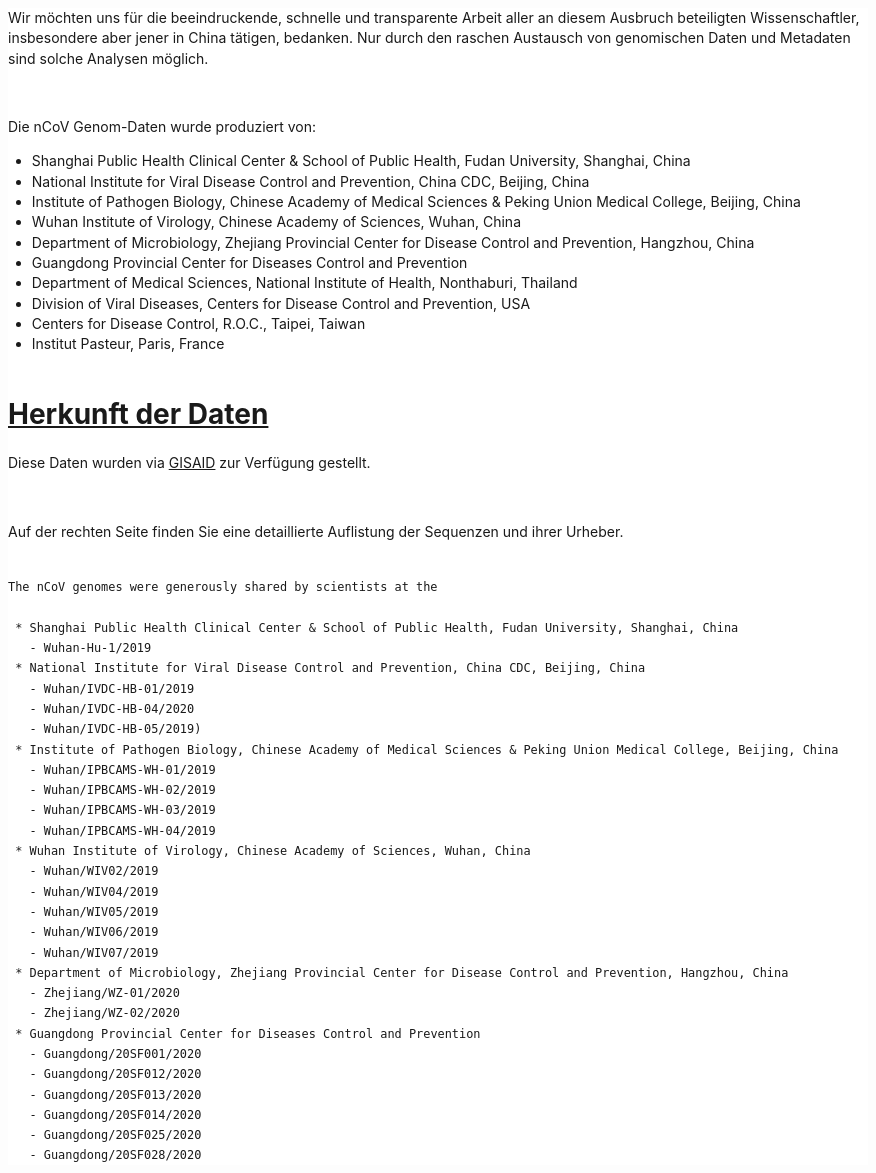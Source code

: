 Wir möchten uns für die beeindruckende, schnelle und transparente Arbeit aller an diesem Ausbruch beteiligten Wissenschaftler, insbesondere aber jener in China tätigen, bedanken.
Nur durch den raschen Austausch von genomischen Daten und Metadaten sind solche Analysen möglich.

<br>

Die nCoV Genom-Daten wurde produziert von:

 * Shanghai Public Health Clinical Center & School of Public Health, Fudan University, Shanghai, China
 * National Institute for Viral Disease Control and Prevention, China CDC, Beijing, China
 * Institute of Pathogen Biology, Chinese Academy of Medical Sciences & Peking Union Medical College, Beijing, China
 * Wuhan Institute of Virology, Chinese Academy of Sciences, Wuhan, China
 * Department of Microbiology, Zhejiang Provincial Center for Disease Control and Prevention, Hangzhou, China
 * Guangdong Provincial Center for Diseases Control and Prevention
 * Department of Medical Sciences, National Institute of Health, Nonthaburi, Thailand
 * Division of Viral Diseases, Centers for Disease Control and Prevention, USA
 * Centers for Disease Control, R.O.C., Taipei, Taiwan
* Institut Pasteur, Paris, France


# [Herkunft der Daten](https://nextstrain.org/ncov/2020-01-30?d=map&c=author)

Diese Daten wurden via [GISAID](https://gisaid.org) zur Verfügung gestellt.

<br>

Auf der rechten Seite finden Sie eine detaillierte Auflistung der Sequenzen und ihrer Urheber.

```auspiceMainDisplayMarkdown

The nCoV genomes were generously shared by scientists at the

 * Shanghai Public Health Clinical Center & School of Public Health, Fudan University, Shanghai, China
   - Wuhan-Hu-1/2019
 * National Institute for Viral Disease Control and Prevention, China CDC, Beijing, China
   - Wuhan/IVDC-HB-01/2019
   - Wuhan/IVDC-HB-04/2020
   - Wuhan/IVDC-HB-05/2019)
 * Institute of Pathogen Biology, Chinese Academy of Medical Sciences & Peking Union Medical College, Beijing, China
   - Wuhan/IPBCAMS-WH-01/2019
   - Wuhan/IPBCAMS-WH-02/2019
   - Wuhan/IPBCAMS-WH-03/2019
   - Wuhan/IPBCAMS-WH-04/2019
 * Wuhan Institute of Virology, Chinese Academy of Sciences, Wuhan, China
   - Wuhan/WIV02/2019
   - Wuhan/WIV04/2019
   - Wuhan/WIV05/2019
   - Wuhan/WIV06/2019
   - Wuhan/WIV07/2019
 * Department of Microbiology, Zhejiang Provincial Center for Disease Control and Prevention, Hangzhou, China
   - Zhejiang/WZ-01/2020
   - Zhejiang/WZ-02/2020
 * Guangdong Provincial Center for Diseases Control and Prevention
   - Guangdong/20SF001/2020
   - Guangdong/20SF012/2020
   - Guangdong/20SF013/2020
   - Guangdong/20SF014/2020
   - Guangdong/20SF025/2020
   - Guangdong/20SF028/2020
```